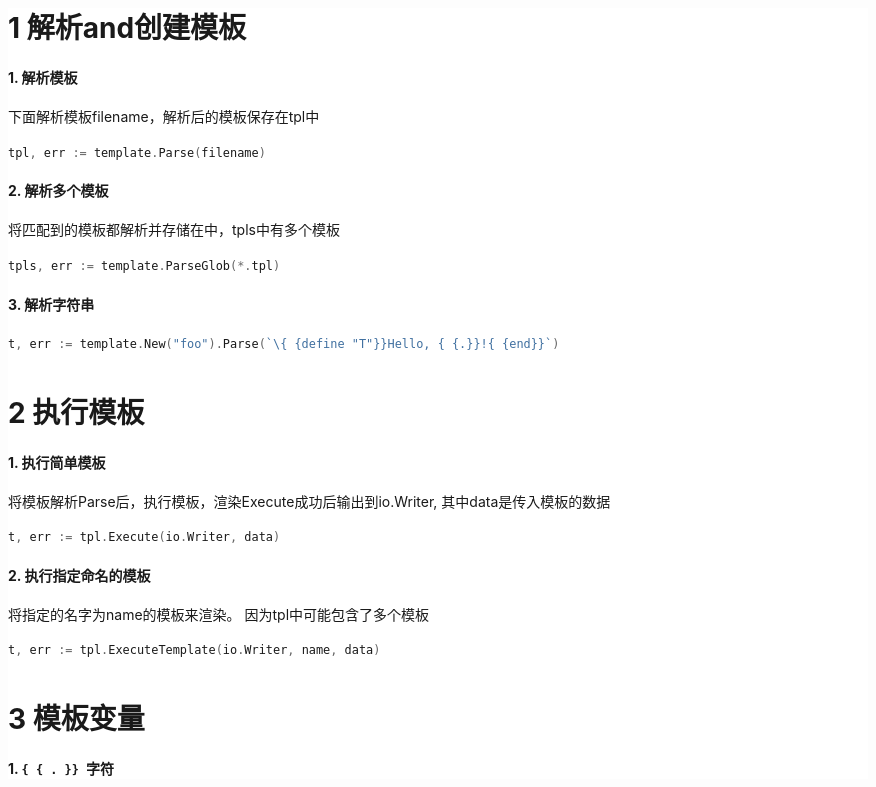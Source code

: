 # 1 解析and创建模板

#### 1. 解析模板

下面解析模板filename，解析后的模板保存在tpl中

```go
tpl, err := template.Parse(filename)
```



#### 2. 解析多个模板

将匹配到的模板都解析并存储在中，tpls中有多个模板

```go
tpls, err := template.ParseGlob(*.tpl) 
```





#### 3. 解析字符串

```go
t, err := template.New("foo").Parse(`\{ {define "T"}}Hello, { {.}}!{ {end}}`)
```



# 2 执行模板

#### 1. 执行简单模板

将模板解析Parse后，执行模板，渲染Execute成功后输出到io.Writer, 其中data是传入模板的数据

```go
t, err := tpl.Execute(io.Writer, data)
```



#### 2. 执行指定命名的模板

将指定的名字为name的模板来渲染。 因为tpl中可能包含了多个模板

```go
t, err := tpl.ExecuteTemplate(io.Writer, name, data)
```







# 3 模板变量

#### 1. `{ { . }} `字符
